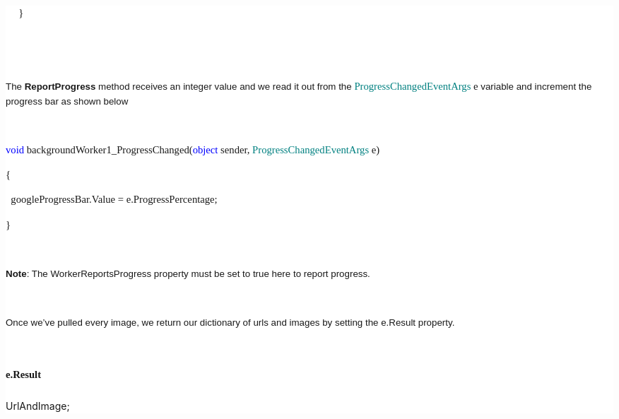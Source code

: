 <span style="FONT-SIZE: 11pt; FONT-FAMILY: &#39;Lucida Console&#39;; mso-no-proof: yes"><span style="mso-spacerun: yes">    
</span>}</span><span style="FONT-SIZE: 10pt; FONT-FAMILY: Arial; mso-no-proof: yes"></span>

<span style="FONT-SIZE: 10pt; FONT-FAMILY: Arial; mso-no-proof: yes"><span style="mso-spacerun: yes">  </span></span><span style="FONT-SIZE: 10pt; FONT-FAMILY: Arial; mso-no-proof: yes"></span>

 

<span style="FONT-SIZE: 10pt; FONT-FAMILY: Arial; mso-no-proof: yes">The
**ReportProgress** method receives an integer value and we read it out
from the
</span><span style="FONT-SIZE: 11pt; COLOR: teal; FONT-FAMILY: &#39;Lucida Console&#39;; mso-no-proof: yes">ProgressChangedEventArgs
</span><span style="FONT-SIZE: 11pt; FONT-FAMILY: &#39;Lucida Console&#39;; mso-no-proof: yes">e
</span><span style="FONT-SIZE: 10pt; FONT-FAMILY: Arial; mso-no-proof: yes">variable
and increment the progress bar as shown
below</span>

<span style="FONT-SIZE: 10pt; FONT-FAMILY: Arial; mso-no-proof: yes"></span>

 

<span style="FONT-SIZE: 11pt; COLOR: blue; FONT-FAMILY: &#39;Lucida Console&#39;; mso-no-proof: yes">void</span><span style="FONT-SIZE: 11pt; FONT-FAMILY: &#39;Lucida Console&#39;; mso-no-proof: yes">
backgroundWorker1\_ProgressChanged(<span style="COLOR: blue">object</span>
sender, <span style="COLOR: teal">ProgressChangedEventArgs</span>
e)</span>

<span style="FONT-SIZE: 11pt; FONT-FAMILY: &#39;Lucida Console&#39;; mso-no-proof: yes">{</span>

<span style="FONT-SIZE: 11pt; FONT-FAMILY: &#39;Lucida Console&#39;; mso-no-proof: yes"><span style="mso-spacerun: yes"> 
</span>googleProgressBar.Value =
e.ProgressPercentage;</span>

<span style="FONT-SIZE: 11pt; FONT-FAMILY: &#39;Lucida Console&#39;; mso-no-proof: yes">}</span><span style="FONT-SIZE: 10pt; FONT-FAMILY: Arial; mso-no-proof: yes"></span>

<span style="FONT-SIZE: 10pt; FONT-FAMILY: Arial; mso-no-proof: yes"></span>

 

**<span style="FONT-SIZE: 10pt; FONT-FAMILY: Arial; mso-no-proof: yes">Note</span>**<span style="FONT-SIZE: 10pt; FONT-FAMILY: Arial; mso-no-proof: yes">:
The WorkerReportsProgress property must be set to true here to report
progress.</span>

<span style="FONT-SIZE: 10pt; FONT-FAMILY: Arial; mso-no-proof: yes"></span>

 

<span style="FONT-SIZE: 10pt; FONT-FAMILY: Arial; mso-no-proof: yes">Once
we’ve pulled every image, we return our dictionary of urls and images by
setting the e.Result
property.</span>

<span style="FONT-SIZE: 11pt; FONT-FAMILY: &#39;Lucida Console&#39;; mso-no-proof: yes">e.Result
=
UrlAndImage;</span><span style="FONT-SIZE: 10pt; FONT-FAMILY: Arial; mso-no-proof: yes"></span>

